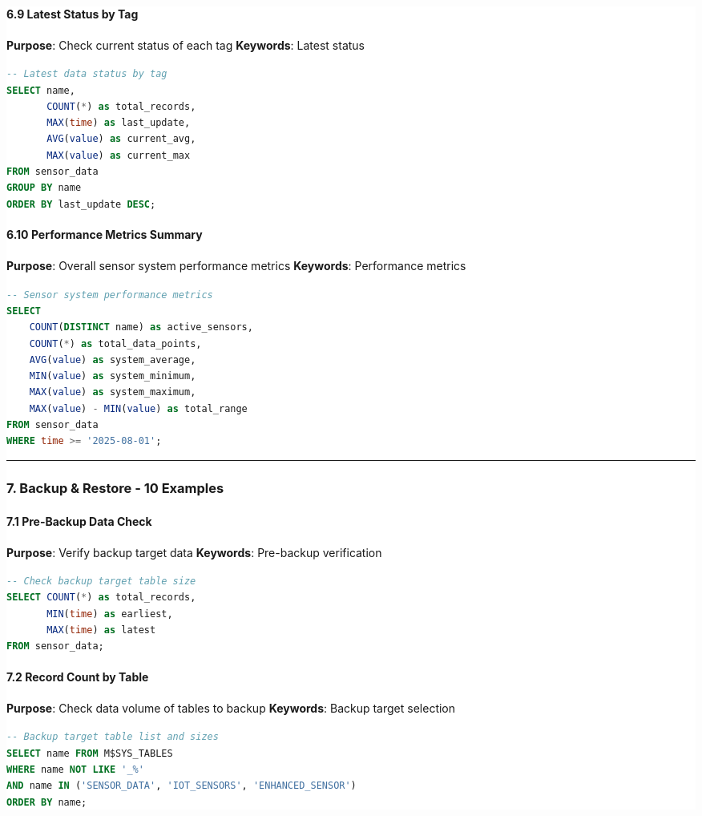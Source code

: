 #### 6.9 Latest Status by Tag
**Purpose**: Check current status of each tag
**Keywords**: Latest status

```sql
-- Latest data status by tag
SELECT name,
       COUNT(*) as total_records,
       MAX(time) as last_update,
       AVG(value) as current_avg,
       MAX(value) as current_max
FROM sensor_data 
GROUP BY name
ORDER BY last_update DESC;
```

#### 6.10 Performance Metrics Summary
**Purpose**: Overall sensor system performance metrics
**Keywords**: Performance metrics

```sql
-- Sensor system performance metrics
SELECT 
    COUNT(DISTINCT name) as active_sensors,
    COUNT(*) as total_data_points,
    AVG(value) as system_average,
    MIN(value) as system_minimum,
    MAX(value) as system_maximum,
    MAX(value) - MIN(value) as total_range
FROM sensor_data 
WHERE time >= '2025-08-01';
```

---

### 7. Backup & Restore - 10 Examples

#### 7.1 Pre-Backup Data Check
**Purpose**: Verify backup target data
**Keywords**: Pre-backup verification

```sql
-- Check backup target table size
SELECT COUNT(*) as total_records,
       MIN(time) as earliest,
       MAX(time) as latest
FROM sensor_data;
```

#### 7.2 Record Count by Table
**Purpose**: Check data volume of tables to backup
**Keywords**: Backup target selection

```sql
-- Backup target table list and sizes
SELECT name FROM M$SYS_TABLES 
WHERE name NOT LIKE '_%' 
AND name IN ('SENSOR_DATA', 'IOT_SENSORS', 'ENHANCED_SENSOR')
ORDER BY name;
```

